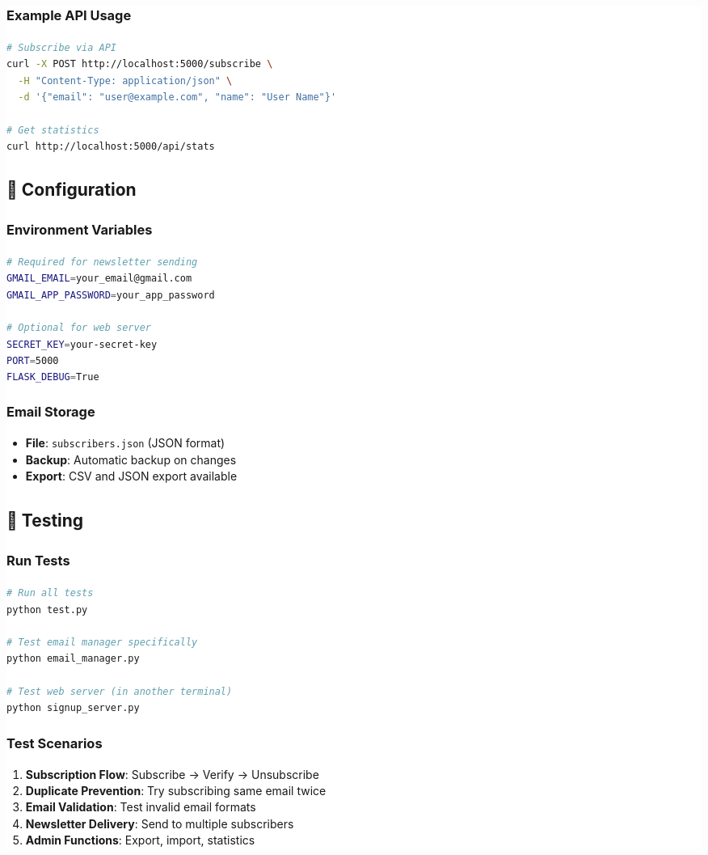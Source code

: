 ### Example API Usage
```bash
# Subscribe via API
curl -X POST http://localhost:5000/subscribe \
  -H "Content-Type: application/json" \
  -d '{"email": "user@example.com", "name": "User Name"}'

# Get statistics
curl http://localhost:5000/api/stats
```

## 🔧 Configuration

### Environment Variables
```bash
# Required for newsletter sending
GMAIL_EMAIL=your_email@gmail.com
GMAIL_APP_PASSWORD=your_app_password

# Optional for web server
SECRET_KEY=your-secret-key
PORT=5000
FLASK_DEBUG=True
```

### Email Storage
- **File**: `subscribers.json` (JSON format)
- **Backup**: Automatic backup on changes
- **Export**: CSV and JSON export available

## 🧪 Testing

### Run Tests
```bash
# Run all tests
python test.py

# Test email manager specifically
python email_manager.py

# Test web server (in another terminal)
python signup_server.py
```

### Test Scenarios
1. **Subscription Flow**: Subscribe → Verify → Unsubscribe
2. **Duplicate Prevention**: Try subscribing same email twice
3. **Email Validation**: Test invalid email formats
4. **Newsletter Delivery**: Send to multiple subscribers
5. **Admin Functions**: Export, import, statistics
